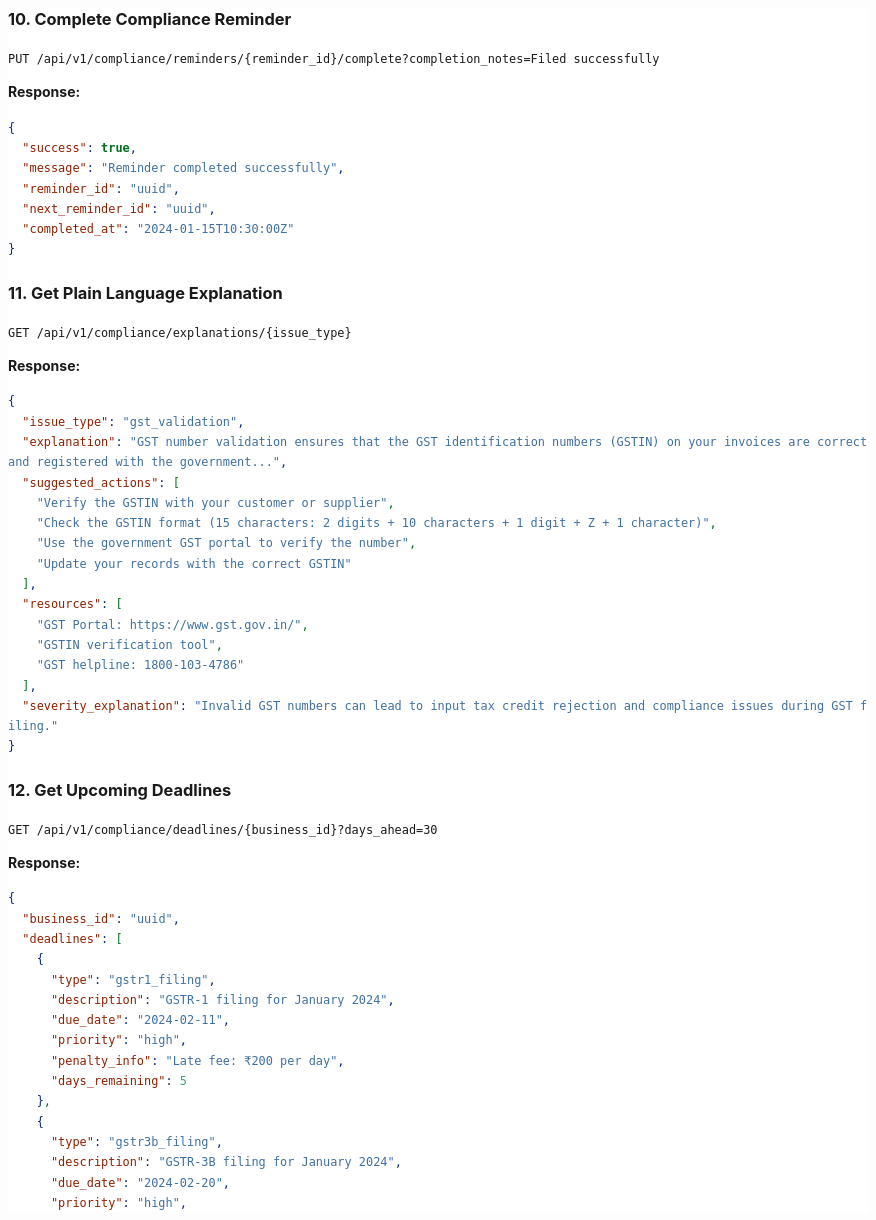 ### 10. Complete Compliance Reminder
```http
PUT /api/v1/compliance/reminders/{reminder_id}/complete?completion_notes=Filed successfully
```

**Response:**
```json
{
  "success": true,
  "message": "Reminder completed successfully",
  "reminder_id": "uuid",
  "next_reminder_id": "uuid",
  "completed_at": "2024-01-15T10:30:00Z"
}
```

### 11. Get Plain Language Explanation
```http
GET /api/v1/compliance/explanations/{issue_type}
```

**Response:**
```json
{
  "issue_type": "gst_validation",
  "explanation": "GST number validation ensures that the GST identification numbers (GSTIN) on your invoices are correct and registered with the government...",
  "suggested_actions": [
    "Verify the GSTIN with your customer or supplier",
    "Check the GSTIN format (15 characters: 2 digits + 10 characters + 1 digit + Z + 1 character)",
    "Use the government GST portal to verify the number",
    "Update your records with the correct GSTIN"
  ],
  "resources": [
    "GST Portal: https://www.gst.gov.in/",
    "GSTIN verification tool",
    "GST helpline: 1800-103-4786"
  ],
  "severity_explanation": "Invalid GST numbers can lead to input tax credit rejection and compliance issues during GST filing."
}
```

### 12. Get Upcoming Deadlines
```http
GET /api/v1/compliance/deadlines/{business_id}?days_ahead=30
```

**Response:**
```json
{
  "business_id": "uuid",
  "deadlines": [
    {
      "type": "gstr1_filing",
      "description": "GSTR-1 filing for January 2024",
      "due_date": "2024-02-11",
      "priority": "high",
      "penalty_info": "Late fee: ₹200 per day",
      "days_remaining": 5
    },
    {
      "type": "gstr3b_filing",
      "description": "GSTR-3B filing for January 2024",
      "due_date": "2024-02-20",
      "priority": "high",
```